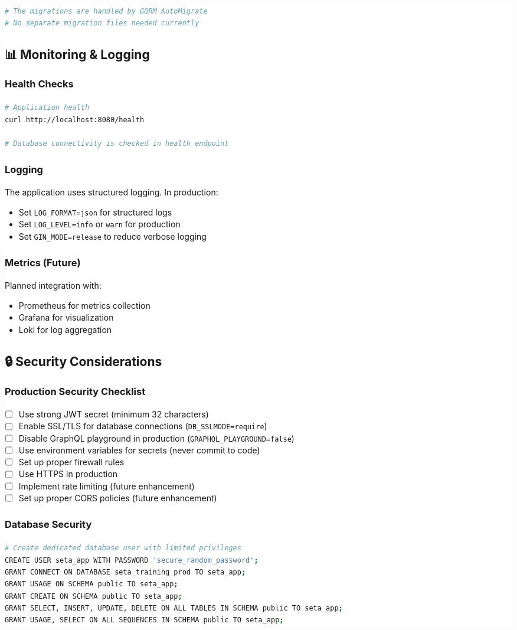```bash
# The migrations are handled by GORM AutoMigrate
# No separate migration files needed currently
```

## 📊 Monitoring & Logging

### Health Checks
```bash
# Application health
curl http://localhost:8080/health

# Database connectivity is checked in health endpoint
```

### Logging
The application uses structured logging. In production:
- Set `LOG_FORMAT=json` for structured logs
- Set `LOG_LEVEL=info` or `warn` for production
- Set `GIN_MODE=release` to reduce verbose logging

### Metrics (Future)
Planned integration with:
- Prometheus for metrics collection
- Grafana for visualization
- Loki for log aggregation

## 🔒 Security Considerations

### Production Security Checklist
- [ ] Use strong JWT secret (minimum 32 characters)
- [ ] Enable SSL/TLS for database connections (`DB_SSLMODE=require`)
- [ ] Disable GraphQL playground in production (`GRAPHQL_PLAYGROUND=false`)
- [ ] Use environment variables for secrets (never commit to code)
- [ ] Set up proper firewall rules
- [ ] Use HTTPS in production
- [ ] Implement rate limiting (future enhancement)
- [ ] Set up proper CORS policies (future enhancement)

### Database Security
```bash
# Create dedicated database user with limited privileges
CREATE USER seta_app WITH PASSWORD 'secure_random_password';
GRANT CONNECT ON DATABASE seta_training_prod TO seta_app;
GRANT USAGE ON SCHEMA public TO seta_app;
GRANT CREATE ON SCHEMA public TO seta_app;
GRANT SELECT, INSERT, UPDATE, DELETE ON ALL TABLES IN SCHEMA public TO seta_app;
GRANT USAGE, SELECT ON ALL SEQUENCES IN SCHEMA public TO seta_app;
```
